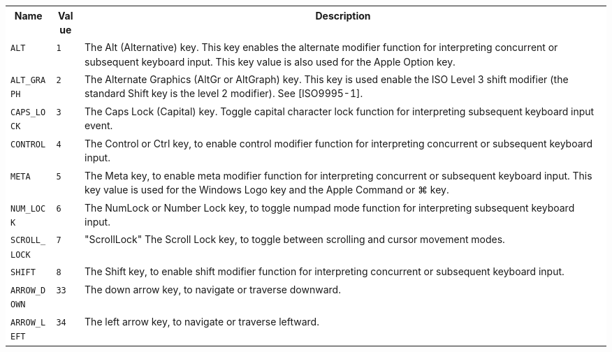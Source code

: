 <table>
    <tr><th>Name</th><th>Value</th><th>Description</th></tr><tr>
            <td><code>ALT</code></td>
            <td><code>1</code></td>
            <td> The Alt (Alternative) key.
 This key enables the alternate modifier function for interpreting
 concurrent or subsequent keyboard input.
 This key value is also used for the Apple Option key.
</td>
        </tr><tr>
            <td><code>ALT_GRAPH</code></td>
            <td><code>2</code></td>
            <td> The Alternate Graphics (AltGr or AltGraph) key.
 This key is used enable the ISO Level 3 shift modifier (the standard
 Shift key is the level 2 modifier). See [ISO9995-1].
</td>
        </tr><tr>
            <td><code>CAPS_LOCK</code></td>
            <td><code>3</code></td>
            <td> The Caps Lock (Capital) key.
 Toggle capital character lock function for interpreting subsequent
 keyboard input event.
</td>
        </tr><tr>
            <td><code>CONTROL</code></td>
            <td><code>4</code></td>
            <td> The Control or Ctrl key, to enable control modifier function for
 interpreting concurrent or subsequent keyboard input.
</td>
        </tr><tr>
            <td><code>META</code></td>
            <td><code>5</code></td>
            <td> The Meta key, to enable meta modifier function for interpreting
 concurrent or subsequent keyboard input.
 This key value is used for the Windows Logo key and the Apple Command
 or ⌘ key.
</td>
        </tr><tr>
            <td><code>NUM_LOCK</code></td>
            <td><code>6</code></td>
            <td> The NumLock or Number Lock key, to toggle numpad mode function for
 interpreting subsequent keyboard input.
</td>
        </tr><tr>
            <td><code>SCROLL_LOCK</code></td>
            <td><code>7</code></td>
            <td> "ScrollLock" The Scroll Lock key, to toggle between scrolling and cursor
 movement modes.
</td>
        </tr><tr>
            <td><code>SHIFT</code></td>
            <td><code>8</code></td>
            <td> The Shift key, to enable shift modifier function for interpreting
 concurrent or subsequent keyboard input.
</td>
        </tr><tr>
            <td><code>ARROW_DOWN</code></td>
            <td><code>33</code></td>
            <td> The down arrow key, to navigate or traverse downward.
</td>
        </tr><tr>
            <td><code>ARROW_LEFT</code></td>
            <td><code>34</code></td>
            <td> The left arrow key, to navigate or traverse leftward.